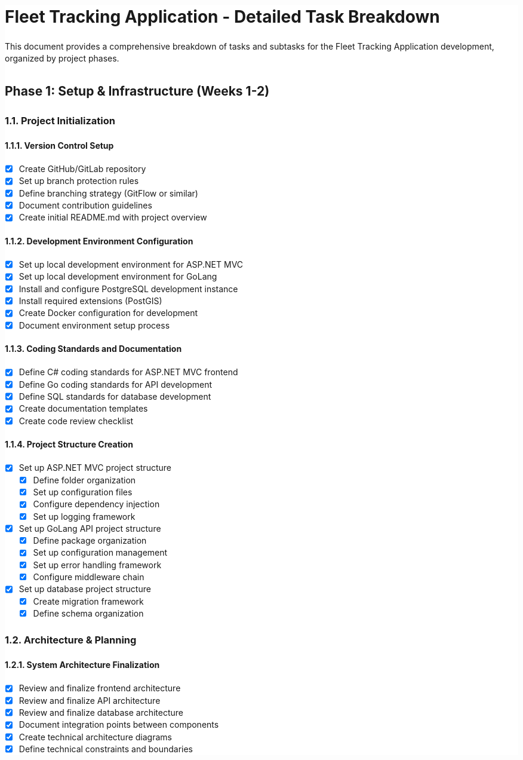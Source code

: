 # Fleet Tracking Application - Detailed Task Breakdown

This document provides a comprehensive breakdown of tasks and subtasks for the Fleet Tracking Application development, organized by project phases.

## Phase 1: Setup & Infrastructure (Weeks 1-2)

### 1.1. Project Initialization

#### 1.1.1. Version Control Setup
- [X] Create GitHub/GitLab repository
- [X] Set up branch protection rules
- [X] Define branching strategy (GitFlow or similar)
- [X] Document contribution guidelines
- [X] Create initial README.md with project overview

#### 1.1.2. Development Environment Configuration
- [X] Set up local development environment for ASP.NET MVC
- [X] Set up local development environment for GoLang
- [X] Install and configure PostgreSQL development instance
- [X] Install required extensions (PostGIS)
- [X] Create Docker configuration for development
- [X] Document environment setup process

#### 1.1.3. Coding Standards and Documentation
- [X] Define C# coding standards for ASP.NET MVC frontend
- [X] Define Go coding standards for API development
- [X] Define SQL standards for database development
- [X] Create documentation templates
- [X] Create code review checklist

#### 1.1.4. Project Structure Creation
- [X] Set up ASP.NET MVC project structure
  - [X] Define folder organization
  - [X] Set up configuration files
  - [X] Configure dependency injection
  - [X] Set up logging framework
- [X] Set up GoLang API project structure
  - [X] Define package organization
  - [X] Set up configuration management
  - [X] Set up error handling framework
  - [X] Configure middleware chain
- [X] Set up database project structure
  - [X] Create migration framework
  - [X] Define schema organization

### 1.2. Architecture & Planning

#### 1.2.1. System Architecture Finalization
- [X] Review and finalize frontend architecture
- [X] Review and finalize API architecture
- [X] Review and finalize database architecture
- [X] Document integration points between components
- [X] Create technical architecture diagrams
- [X] Define technical constraints and boundaries
